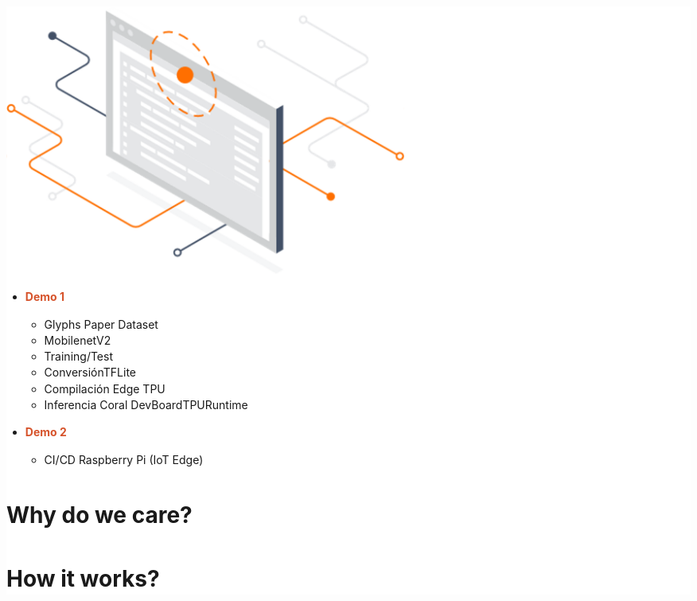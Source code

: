 <img src="img/Video-3-Que-es-eso-de-cuantizar-modelos1.png" width=500px />

* <span style="color:#D6532B"> __Demo 1__ </span>
  * Glyphs Paper Dataset
  * MobilenetV2
  * Training/Test
  * ConversiónTFLite
  * Compilación Edge TPU
  * Inferencia Coral DevBoardTPURuntime

* <span style="color:#D6532B"> __Demo 2__ </span>
  * CI/CD Raspberry Pi \(IoT Edge\)

# Why do we care?

# How it works?
